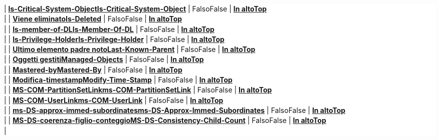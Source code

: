 | [<span data-ttu-id="d3e1c-221">**Is-Critical-System-Object**</span><span class="sxs-lookup"><span data-stu-id="d3e1c-221">**Is-Critical-System-Object**</span></span>](a-iscriticalsystemobject.md)               | <span data-ttu-id="d3e1c-222">Falso</span><span class="sxs-lookup"><span data-stu-id="d3e1c-222">False</span></span>     | [<span data-ttu-id="d3e1c-223">**In alto**</span><span class="sxs-lookup"><span data-stu-id="d3e1c-223">**Top**</span></span>](c-top.md)<br/> |
| [<span data-ttu-id="d3e1c-224">**Viene eliminato**</span><span class="sxs-lookup"><span data-stu-id="d3e1c-224">**Is-Deleted**</span></span>](a-isdeleted.md)                                           | <span data-ttu-id="d3e1c-225">Falso</span><span class="sxs-lookup"><span data-stu-id="d3e1c-225">False</span></span>     | [<span data-ttu-id="d3e1c-226">**In alto**</span><span class="sxs-lookup"><span data-stu-id="d3e1c-226">**Top**</span></span>](c-top.md)<br/> |
| [<span data-ttu-id="d3e1c-227">**Is-member-of-DL**</span><span class="sxs-lookup"><span data-stu-id="d3e1c-227">**Is-Member-Of-DL**</span></span>](a-memberof.md)                                       | <span data-ttu-id="d3e1c-228">Falso</span><span class="sxs-lookup"><span data-stu-id="d3e1c-228">False</span></span>     | [<span data-ttu-id="d3e1c-229">**In alto**</span><span class="sxs-lookup"><span data-stu-id="d3e1c-229">**Top**</span></span>](c-top.md)<br/> |
| [<span data-ttu-id="d3e1c-230">**Is-Privilege-Holder**</span><span class="sxs-lookup"><span data-stu-id="d3e1c-230">**Is-Privilege-Holder**</span></span>](a-isprivilegeholder.md)                          | <span data-ttu-id="d3e1c-231">Falso</span><span class="sxs-lookup"><span data-stu-id="d3e1c-231">False</span></span>     | [<span data-ttu-id="d3e1c-232">**In alto**</span><span class="sxs-lookup"><span data-stu-id="d3e1c-232">**Top**</span></span>](c-top.md)<br/> |
| [<span data-ttu-id="d3e1c-233">**Ultimo elemento padre noto**</span><span class="sxs-lookup"><span data-stu-id="d3e1c-233">**Last-Known-Parent**</span></span>](a-lastknownparent.md)                              | <span data-ttu-id="d3e1c-234">Falso</span><span class="sxs-lookup"><span data-stu-id="d3e1c-234">False</span></span>     | [<span data-ttu-id="d3e1c-235">**In alto**</span><span class="sxs-lookup"><span data-stu-id="d3e1c-235">**Top**</span></span>](c-top.md)<br/> |
| [<span data-ttu-id="d3e1c-236">**Oggetti gestiti**</span><span class="sxs-lookup"><span data-stu-id="d3e1c-236">**Managed-Objects**</span></span>](a-managedobjects.md)                                 | <span data-ttu-id="d3e1c-237">Falso</span><span class="sxs-lookup"><span data-stu-id="d3e1c-237">False</span></span>     | [<span data-ttu-id="d3e1c-238">**In alto**</span><span class="sxs-lookup"><span data-stu-id="d3e1c-238">**Top**</span></span>](c-top.md)<br/> |
| [<span data-ttu-id="d3e1c-239">**Mastered-by**</span><span class="sxs-lookup"><span data-stu-id="d3e1c-239">**Mastered-By**</span></span>](a-masteredby.md)                                         | <span data-ttu-id="d3e1c-240">Falso</span><span class="sxs-lookup"><span data-stu-id="d3e1c-240">False</span></span>     | [<span data-ttu-id="d3e1c-241">**In alto**</span><span class="sxs-lookup"><span data-stu-id="d3e1c-241">**Top**</span></span>](c-top.md)<br/> |
| [<span data-ttu-id="d3e1c-242">**Modifica-timestamp**</span><span class="sxs-lookup"><span data-stu-id="d3e1c-242">**Modify-Time-Stamp**</span></span>](a-modifytimestamp.md)                              | <span data-ttu-id="d3e1c-243">Falso</span><span class="sxs-lookup"><span data-stu-id="d3e1c-243">False</span></span>     | [<span data-ttu-id="d3e1c-244">**In alto**</span><span class="sxs-lookup"><span data-stu-id="d3e1c-244">**Top**</span></span>](c-top.md)<br/> |
| [<span data-ttu-id="d3e1c-245">**MS-COM-PartitionSetLink**</span><span class="sxs-lookup"><span data-stu-id="d3e1c-245">**ms-COM-PartitionSetLink**</span></span>](a-mscom-partitionsetlink.md)                 | <span data-ttu-id="d3e1c-246">Falso</span><span class="sxs-lookup"><span data-stu-id="d3e1c-246">False</span></span>     | [<span data-ttu-id="d3e1c-247">**In alto**</span><span class="sxs-lookup"><span data-stu-id="d3e1c-247">**Top**</span></span>](c-top.md)<br/> |
| [<span data-ttu-id="d3e1c-248">**MS-COM-UserLink**</span><span class="sxs-lookup"><span data-stu-id="d3e1c-248">**ms-COM-UserLink**</span></span>](a-mscom-userlink.md)                                 | <span data-ttu-id="d3e1c-249">Falso</span><span class="sxs-lookup"><span data-stu-id="d3e1c-249">False</span></span>     | [<span data-ttu-id="d3e1c-250">**In alto**</span><span class="sxs-lookup"><span data-stu-id="d3e1c-250">**Top**</span></span>](c-top.md)<br/> |
| [<span data-ttu-id="d3e1c-251">**ms-DS-approx-immed-subordinates**</span><span class="sxs-lookup"><span data-stu-id="d3e1c-251">**ms-DS-Approx-Immed-Subordinates**</span></span>](a-msds-approx-immed-subordinates.md) | <span data-ttu-id="d3e1c-252">Falso</span><span class="sxs-lookup"><span data-stu-id="d3e1c-252">False</span></span>     | [<span data-ttu-id="d3e1c-253">**In alto**</span><span class="sxs-lookup"><span data-stu-id="d3e1c-253">**Top**</span></span>](c-top.md)<br/> |
| [<span data-ttu-id="d3e1c-254">**MS-DS-coerenza-figlio-conteggio**</span><span class="sxs-lookup"><span data-stu-id="d3e1c-254">**MS-DS-Consistency-Child-Count**</span></span>](a-ms-ds-consistencychildcount.md)      | <span data-ttu-id="d3e1c-255">Falso</span><span class="sxs-lookup"><span data-stu-id="d3e1c-255">False</span></span>     | [<span data-ttu-id="d3e1c-256">**In alto**</span><span class="sxs-lookup"><span data-stu-id="d3e1c-256">**Top**</span></span>](c-top.md)<br/> |